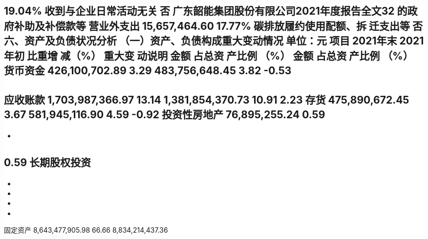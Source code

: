 19.04%
收到与企业日常活动无关
否
广东韶能集团股份有限公司2021年度报告全文32
的政府补助及补偿款等
营业外支出
15,657,464.60
17.77%
碳排放履约使用配额、拆
迁支出等
否
六、资产及负债状况分析
（一）资产、负债构成重大变动情况
单位：元
项目
2021年末
2021年初
比重增
减（%）
重大变
动说明
金额
占总资
产比例
（%）
金额
占总资
产比例
（%）
货币资金
426,100,702.89
3.29
483,756,648.45
3.82
-0.53
-
应收账款
1,703,987,366.97
13.14
1,381,854,370.73
10.91
2.23
存货
475,890,672.45
3.67
581,945,116.90
4.59
-0.92
投资性房地产
76,895,255.24
0.59
-
-
0.59
长期股权投资
-
-
-
-
-
固定资产
8,643,477,905.98
66.66
8,834,214,437.36